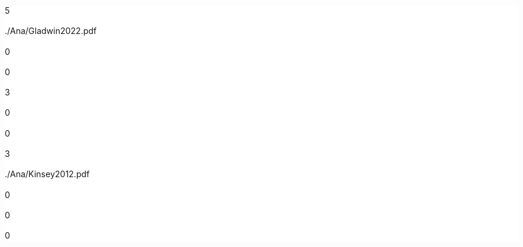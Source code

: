 5

</td>
</tr>
<tr>
<td style="text-align:left;">

./Ana/Gladwin2022.pdf

</td>
<td style="text-align:center;">

0

</td>
<td style="text-align:center;">

0

</td>
<td style="text-align:center;">

3

</td>
<td style="text-align:center;">

0

</td>
<td style="text-align:center;">

0

</td>
<td style="text-align:center;">

3

</td>
</tr>
<tr>
<td style="text-align:left;">

./Ana/Kinsey2012.pdf

</td>
<td style="text-align:center;">

0

</td>
<td style="text-align:center;">

0

</td>
<td style="text-align:center;">

0
